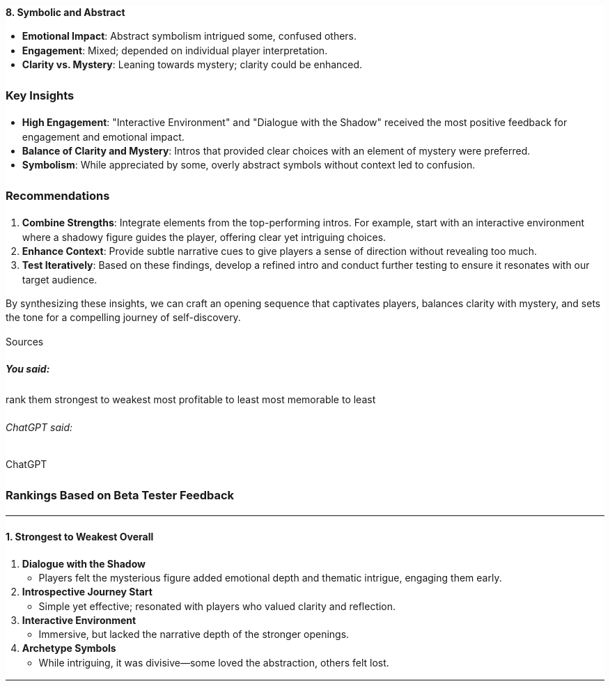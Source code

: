 **8. Symbolic and Abstract**

- **Emotional Impact**: Abstract symbolism intrigued some, confused others.
- **Engagement**: Mixed; depended on individual player interpretation.
- **Clarity vs. Mystery**: Leaning towards mystery; clarity could be enhanced.

### **Key Insights**

- **High Engagement**: "Interactive Environment" and "Dialogue with the Shadow" received the most positive feedback for engagement and emotional impact.
- **Balance of Clarity and Mystery**: Intros that provided clear choices with an element of mystery were preferred.
- **Symbolism**: While appreciated by some, overly abstract symbols without context led to confusion.

### **Recommendations**

1. **Combine Strengths**: Integrate elements from the top-performing intros. For example, start with an interactive environment where a shadowy figure guides the player, offering clear yet intriguing choices.
2. **Enhance Context**: Provide subtle narrative cues to give players a sense of direction without revealing too much.
3. **Test Iteratively**: Based on these findings, develop a refined intro and conduct further testing to ensure it resonates with our target audience.

By synthesizing these insights, we can craft an opening sequence that captivates players, balances clarity with mystery, and sets the tone for a compelling journey of self-discovery.

Sources

##### You said:

rank them strongest to weakest most profitable to least most memorable to least

###### ChatGPT said:

ChatGPT

### **Rankings Based on Beta Tester Feedback**

---

#### **1. Strongest to Weakest Overall**

1. **Dialogue with the Shadow**
    - Players felt the mysterious figure added emotional depth and thematic intrigue, engaging them early.
2. **Introspective Journey Start**
    - Simple yet effective; resonated with players who valued clarity and reflection.
3. **Interactive Environment**
    - Immersive, but lacked the narrative depth of the stronger openings.
4. **Archetype Symbols**
    - While intriguing, it was divisive—some loved the abstraction, others felt lost.

---

